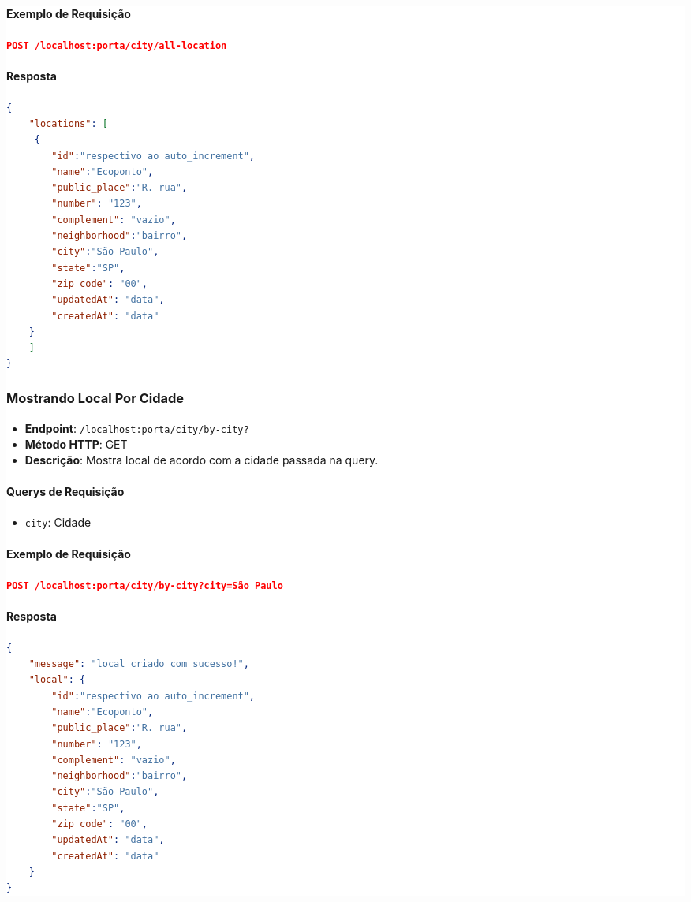#### Exemplo de Requisição

```json
POST /localhost:porta/city/all-location

```
#### Resposta

```json
{
	"locations": [
	 {
		"id":"respectivo ao auto_increment",
		"name":"Ecoponto",
	    "public_place":"R. rua",
	    "number": "123",
	    "complement": "vazio",
	    "neighborhood":"bairro",
	    "city":"São Paulo",
	    "state":"SP",
	    "zip_code": "00",
		"updatedAt": "data",
		"createdAt": "data"
	}
    ]
}
```

### Mostrando Local Por Cidade

- **Endpoint**: `/localhost:porta/city/by-city?`
- **Método HTTP**: GET
- **Descrição**: Mostra local de acordo com a cidade passada na query.

#### Querys de Requisição
- `city`: Cidade



#### Exemplo de Requisição

```json
POST /localhost:porta/city/by-city?city=São Paulo
```
#### Resposta

```json
{
	"message": "local criado com sucesso!",
	"local": {
		"id":"respectivo ao auto_increment",
		"name":"Ecoponto",
	    "public_place":"R. rua",
	    "number": "123",
	    "complement": "vazio",
	    "neighborhood":"bairro",
	    "city":"São Paulo",
	    "state":"SP",
	    "zip_code": "00",
		"updatedAt": "data",
		"createdAt": "data"
	}
}
```

